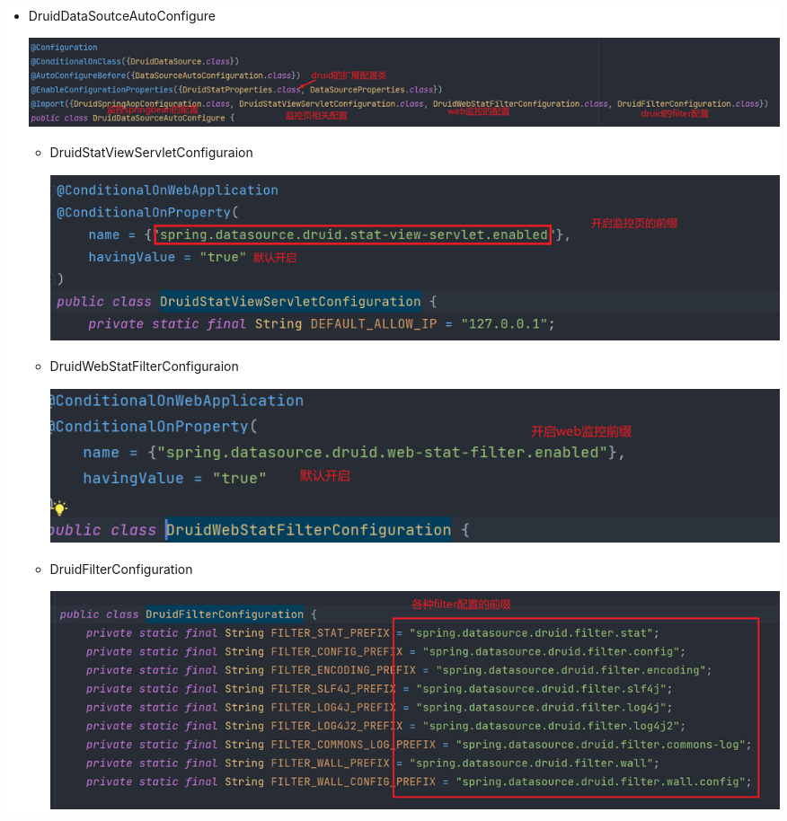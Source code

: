 
  * DruidDataSoutceAutoConfigure

    ![image-20210718183642859](SpringBoot基础.assets/image-20210718183642859.png) 

    * DruidStatViewServletConfiguraion

      ![image-20210718191251884](SpringBoot基础.assets/image-20210718191251884.png) 

    * DruidWebStatFilterConfiguraion

      ![image-20210718191437101](SpringBoot基础.assets/image-20210718191437101.png)

    * DruidFilterConfiguration

      ![image-20210718191558066](SpringBoot基础.assets/image-20210718191558066.png) 
